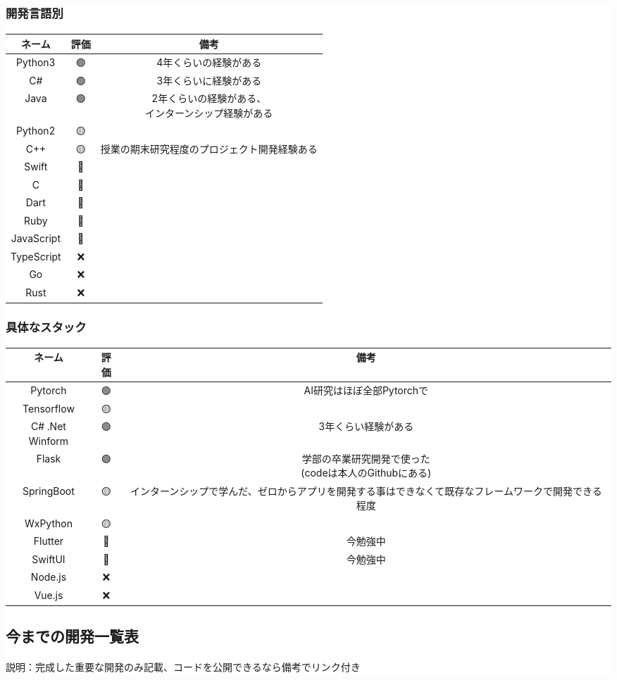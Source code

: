 ### 開発言語別

|    ネーム     | 評価  |               備考               |
|:----------:|:---:|:------------------------------:|
|  Python3   | 🟢  |          4年くらいの経験がある           |
|     C#     | 🟢  |          3年くらいに経験がある           |
|    Java    | 🟢  | 2年くらいの経験がある、<br/>インターンシップ経験がある |
|  Python2   | 🟡  |                                |
|    C++     | 🟡  |     授業の期末研究程度のプロジェクト開発経験ある     |
|   Swift    | 🔴  |                                |
|     C      | 🔴  |                                |
|    Dart    | 🔴  |                                |
|    Ruby    | 🔴  |                                |
| JavaScript | 🔴  |                                |
| TypeScript |  ❌  |                                |
|     Go     |  ❌  |                                |
|    Rust    |  ❌  |                                |

### 具体なスタック

|       ネーム       | 評価 |                          備考                           |
|:---------------:|:--:|:-----------------------------------------------------:|
|     Pytorch     | 🟢 |                   AI研究はほぼ全部Pytorchで                   |
|   Tensorflow    | 🟡 |                                                       |
| C# .Net Winform | 🟢 |                      3年くらい経験がある                       |
|      Flask      | 🟢 |         学部の卒業研究開発で使った<br/>(codeは本人のGithubにある)         |
|   SpringBoot    | 🟡 |  インターンシップで学んだ、ゼロからアプリを開発する事はできなくて既存なフレームワークで開発できる程度   |
|    WxPython     | 🟡 |                                                       |
|     Flutter     | 🔴 |                         今勉強中                          |
|     SwiftUI     | 🔴 |                         今勉強中                          |
|     Node.js     | ❌  |                                                       |
|     Vue.js      | ❌  |                                                       |

## 今までの開発一覧表
説明：完成した重要な開発のみ記載、コードを公開できるなら備考でリンク付き
